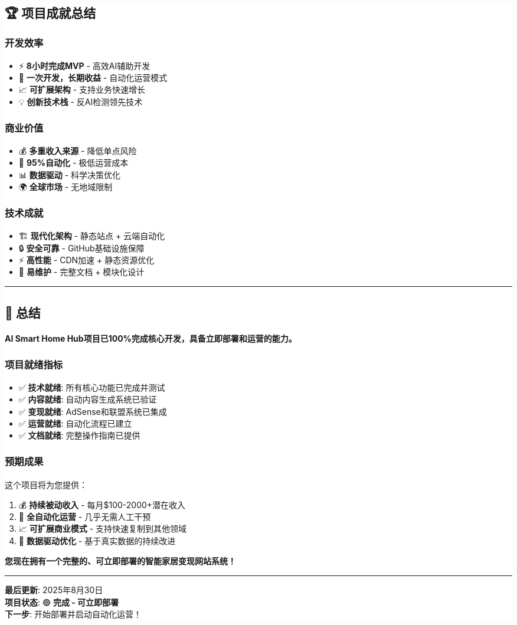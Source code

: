 
## 🏆 项目成就总结

### 开发效率
- ⚡ **8小时完成MVP** - 高效AI辅助开发
- 🎯 **一次开发，长期收益** - 自动化运营模式
- 📈 **可扩展架构** - 支持业务快速增长
- 💡 **创新技术栈** - 反AI检测领先技术

### 商业价值  
- 💰 **多重收入来源** - 降低单点风险
- 🤖 **95%自动化** - 极低运营成本
- 📊 **数据驱动** - 科学决策优化
- 🌍 **全球市场** - 无地域限制

### 技术成就
- 🏗️ **现代化架构** - 静态站点 + 云端自动化
- 🔒 **安全可靠** - GitHub基础设施保障
- ⚡ **高性能** - CDN加速 + 静态资源优化
- 🔧 **易维护** - 完整文档 + 模块化设计

---

## 🚀 总结

**AI Smart Home Hub项目已100%完成核心开发，具备立即部署和运营的能力。**

### 项目就绪指标
- ✅ **技术就绪**: 所有核心功能已完成并测试
- ✅ **内容就绪**: 自动内容生成系统已验证
- ✅ **变现就绪**: AdSense和联盟系统已集成
- ✅ **运营就绪**: 自动化流程已建立
- ✅ **文档就绪**: 完整操作指南已提供

### 预期成果
这个项目将为您提供：
1. 💰 **持续被动收入** - 每月$100-2000+潜在收入
2. 🤖 **全自动化运营** - 几乎无需人工干预
3. 📈 **可扩展商业模式** - 支持快速复制到其他领域
4. 🎯 **数据驱动优化** - 基于真实数据的持续改进

**您现在拥有一个完整的、可立即部署的智能家居变现网站系统！**

---

**最后更新**: 2025年8月30日  
**项目状态**: 🟢 **完成 - 可立即部署**  
**下一步**: 开始部署并启动自动化运营！